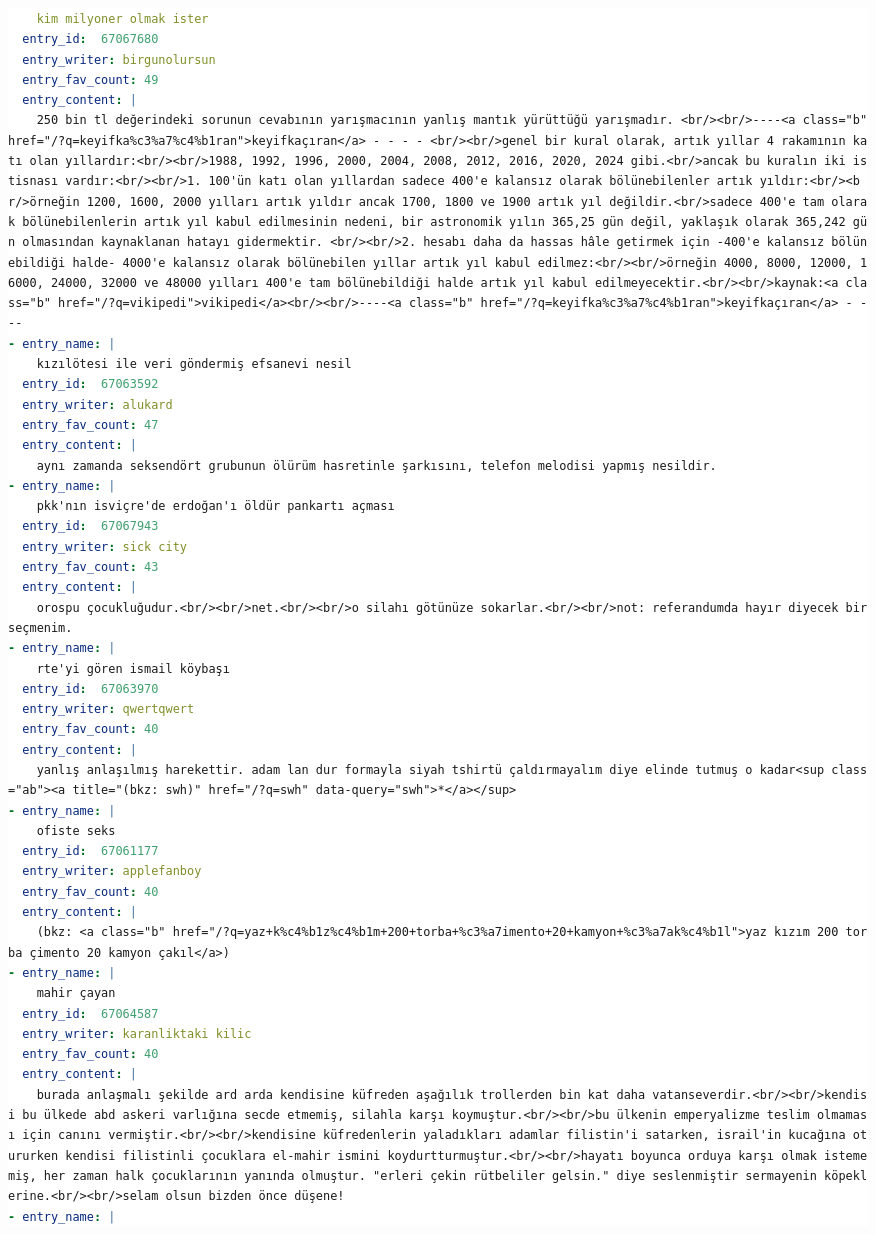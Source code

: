 ```yaml
    kim milyoner olmak ister
  entry_id:  67067680
  entry_writer: birgunolursun
  entry_fav_count: 49
  entry_content: |
    250 bin tl değerindeki sorunun cevabının yarışmacının yanlış mantık yürüttüğü yarışmadır. <br/><br/>----<a class="b" href="/?q=keyifka%c3%a7%c4%b1ran">keyifkaçıran</a> - - - - <br/><br/>genel bir kural olarak, artık yıllar 4 rakamının katı olan yıllardır:<br/><br/>1988, 1992, 1996, 2000, 2004, 2008, 2012, 2016, 2020, 2024 gibi.<br/>ancak bu kuralın iki istisnası vardır:<br/><br/>1. 100'ün katı olan yıllardan sadece 400'e kalansız olarak bölünebilenler artık yıldır:<br/><br/>örneğin 1200, 1600, 2000 yılları artık yıldır ancak 1700, 1800 ve 1900 artık yıl değildir.<br/>sadece 400'e tam olarak bölünebilenlerin artık yıl kabul edilmesinin nedeni, bir astronomik yılın 365,25 gün değil, yaklaşık olarak 365,242 gün olmasından kaynaklanan hatayı gidermektir. <br/><br/>2. hesabı daha da hassas hâle getirmek için -400'e kalansız bölünebildiği halde- 4000'e kalansız olarak bölünebilen yıllar artık yıl kabul edilmez:<br/><br/>örneğin 4000, 8000, 12000, 16000, 24000, 32000 ve 48000 yılları 400'e tam bölünebildiği halde artık yıl kabul edilmeyecektir.<br/><br/>kaynak:<a class="b" href="/?q=vikipedi">vikipedi</a><br/><br/>----<a class="b" href="/?q=keyifka%c3%a7%c4%b1ran">keyifkaçıran</a> - - --
- entry_name: |
    kızılötesi ile veri göndermiş efsanevi nesil
  entry_id:  67063592
  entry_writer: alukard
  entry_fav_count: 47
  entry_content: |
    aynı zamanda seksendört grubunun ölürüm hasretinle şarkısını, telefon melodisi yapmış nesildir.
- entry_name: |
    pkk'nın isviçre'de erdoğan'ı öldür pankartı açması
  entry_id:  67067943
  entry_writer: sick city
  entry_fav_count: 43
  entry_content: |
    orospu çocukluğudur.<br/><br/>net.<br/><br/>o silahı götünüze sokarlar.<br/><br/>not: referandumda hayır diyecek bir seçmenim.
- entry_name: |
    rte'yi gören ismail köybaşı
  entry_id:  67063970
  entry_writer: qwertqwert
  entry_fav_count: 40
  entry_content: |
    yanlış anlaşılmış harekettir. adam lan dur formayla siyah tshirtü çaldırmayalım diye elinde tutmuş o kadar<sup class="ab"><a title="(bkz: swh)" href="/?q=swh" data-query="swh">*</a></sup>
- entry_name: |
    ofiste seks
  entry_id:  67061177
  entry_writer: applefanboy
  entry_fav_count: 40
  entry_content: |
    (bkz: <a class="b" href="/?q=yaz+k%c4%b1z%c4%b1m+200+torba+%c3%a7imento+20+kamyon+%c3%a7ak%c4%b1l">yaz kızım 200 torba çimento 20 kamyon çakıl</a>)
- entry_name: |
    mahir çayan
  entry_id:  67064587
  entry_writer: karanliktaki kilic
  entry_fav_count: 40
  entry_content: |
    burada anlaşmalı şekilde ard arda kendisine küfreden aşağılık trollerden bin kat daha vatanseverdir.<br/><br/>kendisi bu ülkede abd askeri varlığına secde etmemiş, silahla karşı koymuştur.<br/><br/>bu ülkenin emperyalizme teslim olmaması için canını vermiştir.<br/><br/>kendisine küfredenlerin yaladıkları adamlar filistin'i satarken, israil'in kucağına otururken kendisi filistinli çocuklara el-mahir ismini koydurtturmuştur.<br/><br/>hayatı boyunca orduya karşı olmak istememiş, her zaman halk çocuklarının yanında olmuştur. "erleri çekin rütbeliler gelsin." diye seslenmiştir sermayenin köpeklerine.<br/><br/>selam olsun bizden önce düşene!
- entry_name: |
```